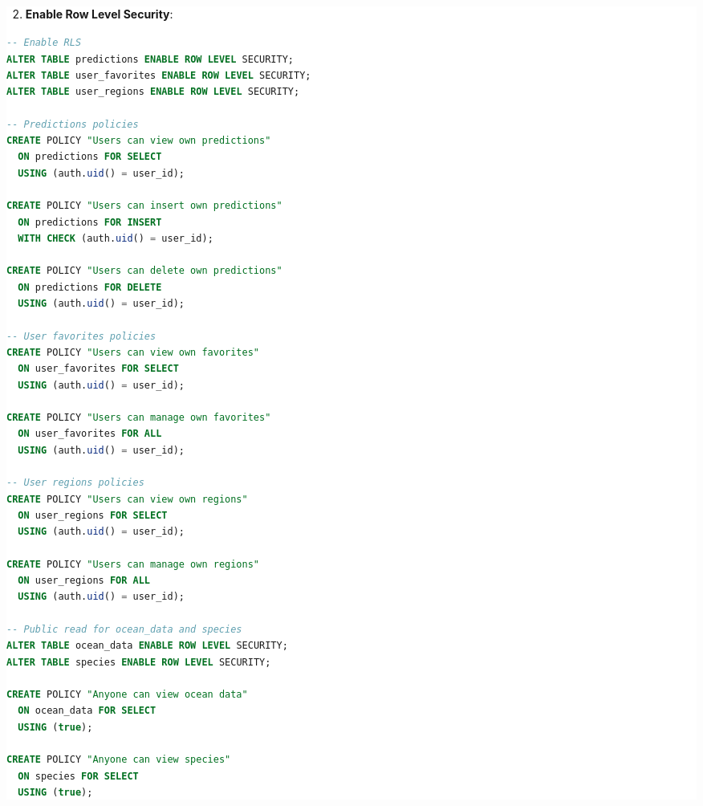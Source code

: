 2. **Enable Row Level Security**:

```sql
-- Enable RLS
ALTER TABLE predictions ENABLE ROW LEVEL SECURITY;
ALTER TABLE user_favorites ENABLE ROW LEVEL SECURITY;
ALTER TABLE user_regions ENABLE ROW LEVEL SECURITY;

-- Predictions policies
CREATE POLICY "Users can view own predictions"
  ON predictions FOR SELECT
  USING (auth.uid() = user_id);

CREATE POLICY "Users can insert own predictions"
  ON predictions FOR INSERT
  WITH CHECK (auth.uid() = user_id);

CREATE POLICY "Users can delete own predictions"
  ON predictions FOR DELETE
  USING (auth.uid() = user_id);

-- User favorites policies
CREATE POLICY "Users can view own favorites"
  ON user_favorites FOR SELECT
  USING (auth.uid() = user_id);

CREATE POLICY "Users can manage own favorites"
  ON user_favorites FOR ALL
  USING (auth.uid() = user_id);

-- User regions policies
CREATE POLICY "Users can view own regions"
  ON user_regions FOR SELECT
  USING (auth.uid() = user_id);

CREATE POLICY "Users can manage own regions"
  ON user_regions FOR ALL
  USING (auth.uid() = user_id);

-- Public read for ocean_data and species
ALTER TABLE ocean_data ENABLE ROW LEVEL SECURITY;
ALTER TABLE species ENABLE ROW LEVEL SECURITY;

CREATE POLICY "Anyone can view ocean data"
  ON ocean_data FOR SELECT
  USING (true);

CREATE POLICY "Anyone can view species"
  ON species FOR SELECT
  USING (true);
```
